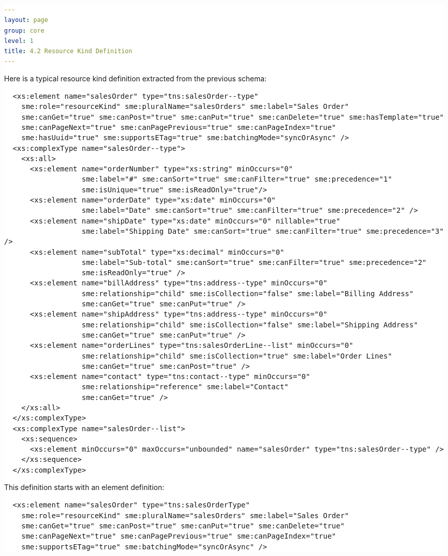 ```yaml
---
layout: page
group: core
level: 1
title: 4.2 Resource Kind Definition
---
```


Here is a typical resource kind definition extracted from the previous
schema:

<pre>  &lt;xs:element name="salesOrder" type="tns:salesOrder--type"
    sme:role="resourceKind" sme:pluralName="salesOrders" sme:label="Sales Order"
    sme:canGet="true" sme:canPost="true" sme:canPut="true" sme:canDelete="true" sme:hasTemplate="true"
    sme:canPageNext="true" sme:canPagePrevious="true" sme:canPageIndex="true"
    sme:hasUuid="true" sme:supportsETag="true" sme:batchingMode="syncOrAsync" /&gt;
  &lt;xs:complexType name="salesOrder--type"&gt;
    &lt;xs:all&gt;
      &lt;xs:element name="orderNumber" type="xs:string" minOccurs="0"
                  sme:label="#" sme:canSort="true" sme:canFilter="true" sme:precedence="1" 
                  sme:isUnique="true" sme:isReadOnly="true"/&gt;
      &lt;xs:element name="orderDate" type="xs:date" minOccurs="0"
                  sme:label="Date" sme:canSort="true" sme:canFilter="true" sme:precedence="2" /&gt;
      &lt;xs:element name="shipDate" type="xs:date" minOccurs="0" nillable="true"
                  sme:label="Shipping Date" sme:canSort="true" sme:canFilter="true" sme:precedence="3" /&gt;
      &lt;xs:element name="subTotal" type="xs:decimal" minOccurs="0"
                  sme:label="Sub-total" sme:canSort="true" sme:canFilter="true" sme:precedence="2"
                  sme:isReadOnly="true" /&gt;
      &lt;xs:element name="billAddress" type="tns:address--type" minOccurs="0"
                  sme:relationship="child" sme:isCollection="false" sme:label="Billing Address"
                  sme:canGet="true" sme:canPut="true" /&gt;
      &lt;xs:element name="shipAddress" type="tns:address--type" minOccurs="0"
                  sme:relationship="child" sme:isCollection="false" sme:label="Shipping Address"
                  sme:canGet="true" sme:canPut="true" /&gt;
      &lt;xs:element name="orderLines" type="tns:salesOrderLine--list" minOccurs="0"
                  sme:relationship="child" sme:isCollection="true" sme:label="Order Lines"
                  sme:canGet="true" sme:canPost="true" /&gt;
      &lt;xs:element name="contact" type="tns:contact--type" minOccurs="0"
                  sme:relationship="reference" sme:label="Contact"
                  sme:canGet="true" /&gt;
    &lt;/xs:all&gt;
  &lt;/xs:complexType&gt;
  &lt;xs:complexType name="salesOrder--list"&gt;
    &lt;xs:sequence&gt;
      &lt;xs:element minOccurs="0" maxOccurs="unbounded" name="salesOrder" type="tns:salesOrder--type" /&gt;
    &lt;/xs:sequence&gt;
  &lt;/xs:complexType&gt;</pre>

This definition starts with an element definition:

<pre>  &lt;xs:element name="salesOrder" type="tns:salesOrderType" 
    sme:role="resourceKind" sme:pluralName="salesOrders" sme:label="Sales Order"
    sme:canGet="true" sme:canPost="true" sme:canPut="true" sme:canDelete="true"
    sme:canPageNext="true" sme:canPagePrevious="true" sme:canPageIndex="true" 
    sme:supportsETag="true" sme:batchingMode="syncOrAsync" /&gt;</pre>
